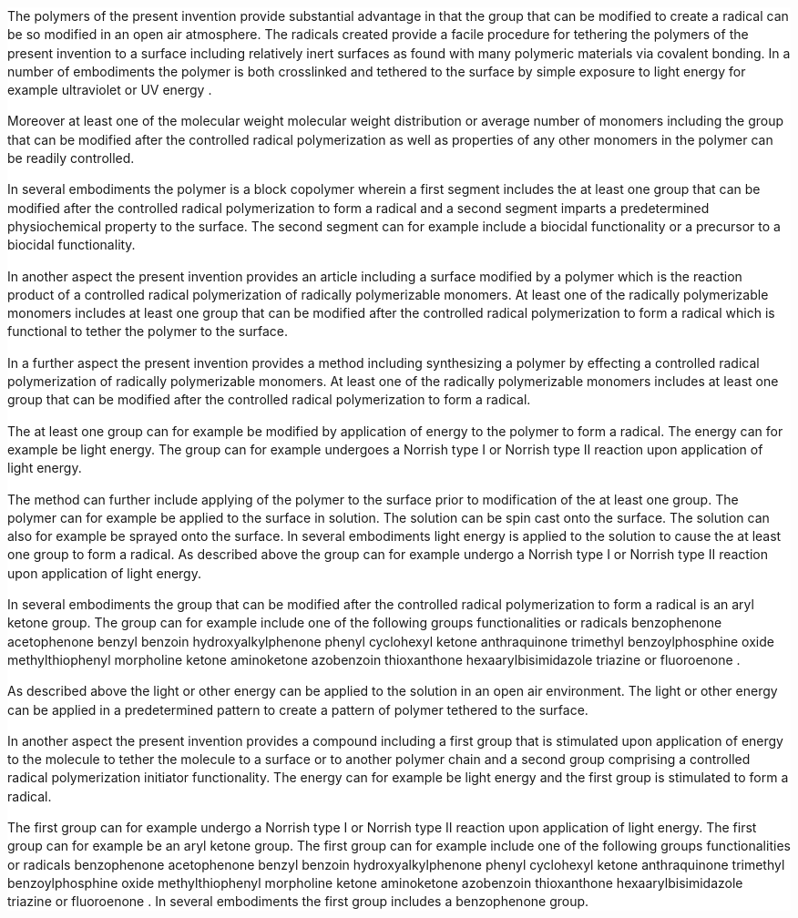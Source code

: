 The polymers of the present invention provide substantial advantage in that the group that can be modified to create a radical can be so modified in an open air atmosphere. The radicals created provide a facile procedure for tethering the polymers of the present invention to a surface including relatively inert surfaces as found with many polymeric materials via covalent bonding. In a number of embodiments the polymer is both crosslinked and tethered to the surface by simple exposure to light energy for example ultraviolet or UV energy .

Moreover at least one of the molecular weight molecular weight distribution or average number of monomers including the group that can be modified after the controlled radical polymerization as well as properties of any other monomers in the polymer can be readily controlled.

In several embodiments the polymer is a block copolymer wherein a first segment includes the at least one group that can be modified after the controlled radical polymerization to form a radical and a second segment imparts a predetermined physiochemical property to the surface. The second segment can for example include a biocidal functionality or a precursor to a biocidal functionality.

In another aspect the present invention provides an article including a surface modified by a polymer which is the reaction product of a controlled radical polymerization of radically polymerizable monomers. At least one of the radically polymerizable monomers includes at least one group that can be modified after the controlled radical polymerization to form a radical which is functional to tether the polymer to the surface.

In a further aspect the present invention provides a method including synthesizing a polymer by effecting a controlled radical polymerization of radically polymerizable monomers. At least one of the radically polymerizable monomers includes at least one group that can be modified after the controlled radical polymerization to form a radical.

The at least one group can for example be modified by application of energy to the polymer to form a radical. The energy can for example be light energy. The group can for example undergoes a Norrish type I or Norrish type II reaction upon application of light energy.

The method can further include applying of the polymer to the surface prior to modification of the at least one group. The polymer can for example be applied to the surface in solution. The solution can be spin cast onto the surface. The solution can also for example be sprayed onto the surface. In several embodiments light energy is applied to the solution to cause the at least one group to form a radical. As described above the group can for example undergo a Norrish type I or Norrish type II reaction upon application of light energy.

In several embodiments the group that can be modified after the controlled radical polymerization to form a radical is an aryl ketone group. The group can for example include one of the following groups functionalities or radicals benzophenone acetophenone benzyl benzoin hydroxyalkylphenone phenyl cyclohexyl ketone anthraquinone trimethyl benzoylphosphine oxide methylthiophenyl morpholine ketone aminoketone azobenzoin thioxanthone hexaarylbisimidazole triazine or fluoroenone .

As described above the light or other energy can be applied to the solution in an open air environment. The light or other energy can be applied in a predetermined pattern to create a pattern of polymer tethered to the surface.

In another aspect the present invention provides a compound including a first group that is stimulated upon application of energy to the molecule to tether the molecule to a surface or to another polymer chain and a second group comprising a controlled radical polymerization initiator functionality. The energy can for example be light energy and the first group is stimulated to form a radical.

The first group can for example undergo a Norrish type I or Norrish type II reaction upon application of light energy. The first group can for example be an aryl ketone group. The first group can for example include one of the following groups functionalities or radicals benzophenone acetophenone benzyl benzoin hydroxyalkylphenone phenyl cyclohexyl ketone anthraquinone trimethyl benzoylphosphine oxide methylthiophenyl morpholine ketone aminoketone azobenzoin thioxanthone hexaarylbisimidazole triazine or fluoroenone . In several embodiments the first group includes a benzophenone group.
